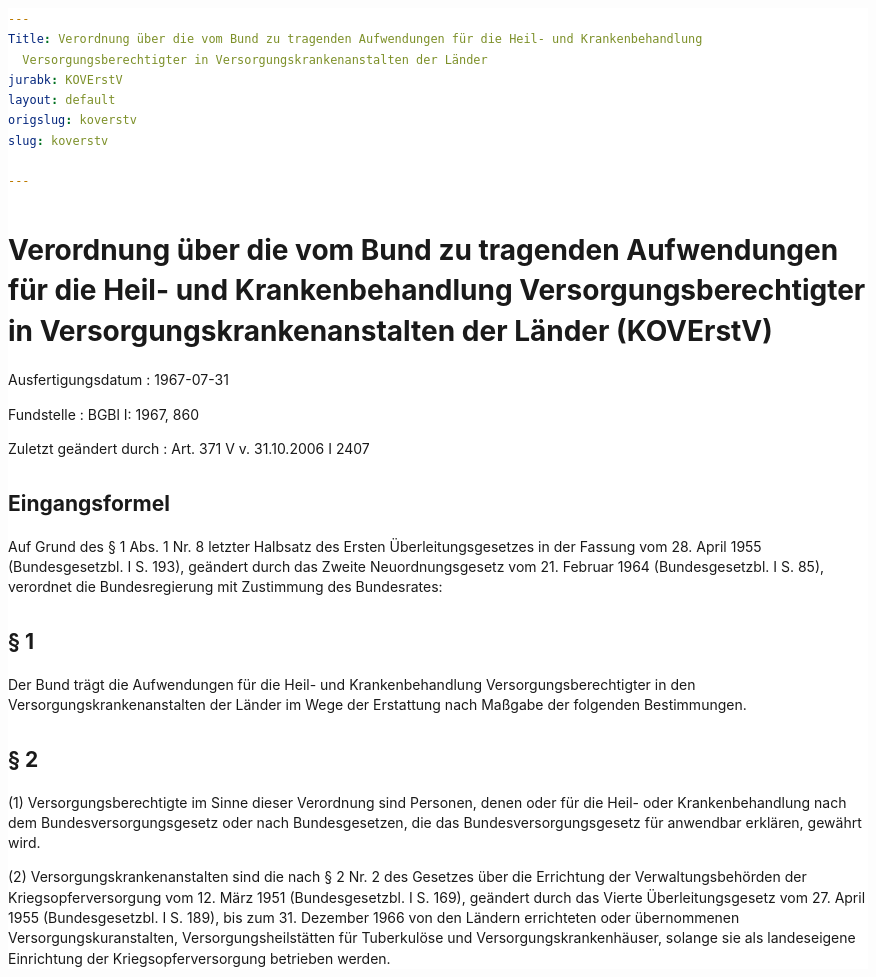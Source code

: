 ```yaml
---
Title: Verordnung über die vom Bund zu tragenden Aufwendungen für die Heil- und Krankenbehandlung
  Versorgungsberechtigter in Versorgungskrankenanstalten der Länder
jurabk: KOVErstV
layout: default
origslug: koverstv
slug: koverstv

---
```


# Verordnung über die vom Bund zu tragenden Aufwendungen für die Heil- und Krankenbehandlung Versorgungsberechtigter in Versorgungskrankenanstalten der Länder (KOVErstV)

Ausfertigungsdatum
:   1967-07-31

Fundstelle
:   BGBl I: 1967, 860

Zuletzt geändert durch
:   Art. 371 V v. 31.10.2006 I 2407

## Eingangsformel

Auf Grund des § 1 Abs. 1 Nr. 8 letzter Halbsatz des Ersten
Überleitungsgesetzes in der Fassung vom 28. April 1955
(Bundesgesetzbl. I S. 193),
geändert durch das Zweite Neuordnungsgesetz vom 21. Februar 1964
(Bundesgesetzbl. I S. 85),              verordnet die Bundesregierung
mit Zustimmung des Bundesrates:

## § 1

Der Bund trägt die Aufwendungen für die Heil- und Krankenbehandlung
Versorgungsberechtigter in den Versorgungskrankenanstalten der Länder
im Wege der Erstattung nach Maßgabe der folgenden Bestimmungen.

## § 2

(1) Versorgungsberechtigte im Sinne dieser Verordnung sind Personen,
denen oder für die Heil- oder Krankenbehandlung nach dem
Bundesversorgungsgesetz oder nach Bundesgesetzen, die das
Bundesversorgungsgesetz für anwendbar erklären, gewährt wird.

(2) Versorgungskrankenanstalten sind die nach § 2 Nr. 2 des Gesetzes
über die Errichtung der Verwaltungsbehörden der Kriegsopferversorgung
vom 12. März 1951 (Bundesgesetzbl. I S. 169), geändert durch das
Vierte Überleitungsgesetz vom 27. April 1955 (Bundesgesetzbl. I S.
189), bis zum 31. Dezember 1966 von den Ländern errichteten oder
übernommenen Versorgungskuranstalten, Versorgungsheilstätten für
Tuberkulöse und Versorgungskrankenhäuser, solange sie als landeseigene
Einrichtung der Kriegsopferversorgung betrieben werden.
